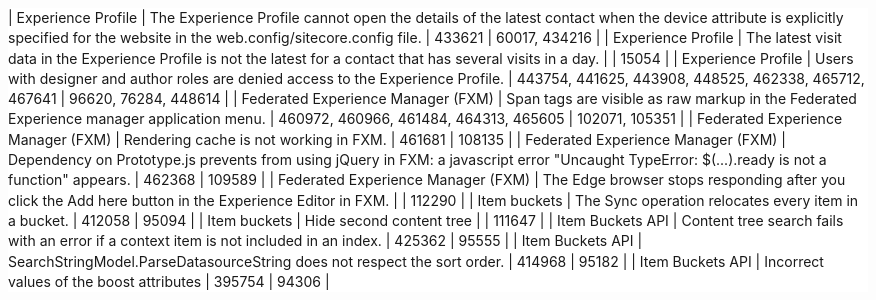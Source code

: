 | Experience Profile                                   | ​The Experience Profile cannot open the details of the latest contact when the device attribute is explicitly specified for the website in the web.config/sitecore.config file.                                                                                                                                         | 433621                                                                                                                 | 60017, 434216        |
| Experience Profile                                   | ​The latest visit data in the Experience Profile is not the latest for a contact that has several visits in a day.                                                                                                                                                                                                      |
| 15054                                                |
| Experience Profile                                   | ​Users with designer and author roles are denied access to the Experience Profile.                                                                                                                                                                                                                                      | 443754, 441625, 443908, 448525, 462338, 465712, 467641                                                                 | 96620, 76284, 448614 |
| Federated Experience Manager (FXM)                   | ​Span tags are visible as raw markup in the Federated Experience manager application menu.                                                                                                                                                                                                                              | 460972, 460966, 461484, 464313, 465605                                                                                 | 102071, 105351       |
| Federated Experience Manager (FXM)                   | Rendering cache is not working in FXM.                                                                                                                                                                                                                                                                                  | 461681                                                                                                                 | 108135               |
| Federated Experience Manager (FXM)                   | ​Dependency on Prototype.js prevents from using jQuery in FXM: a javascript error "Uncaught TypeError: $(...).ready is not a function" appears.                                                                                                                                                                         | 462368                                                                                                                 | 109589               |
| Federated Experience Manager (FXM)                   | ​The Edge browser stops responding after you click the Add here button in the Experience Editor in FXM.                                                                                                                                                                                                                 |
| 112290                                               |
| Item buckets                                         | ​The Sync operation relocates every item in a bucket​.                                                                                                                                                                                                                                                                  | 412058                                                                                                                 | 95094                |
| Item buckets                                         | Hide second content tree                                                                                                                                                                                                                                                                                                |
| 111647                                               |
| Item Buckets API                                     | ​Content tree search fails with an error if a context item is not included in an index.                                                                                                                                                                                                                                 | 425362                                                                                                                 | 95555                |
| Item Buckets API                                     | ​SearchStringModel.ParseDatasourceString does not respect the sort order​.                                                                                                                                                                                                                                              | 414968                                                                                                                 | 95182                |
| Item Buckets API                                     | ​Incorrect values of the boost attributes​                                                                                                                                                                                                                                                                              | 395754                                                                                                                 | 94306                |